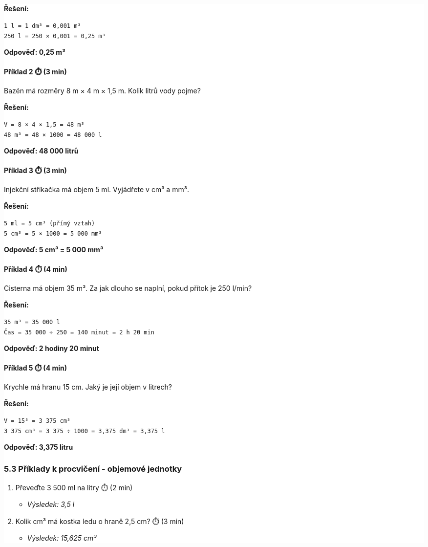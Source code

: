 **Řešení:**
```
1 l = 1 dm³ = 0,001 m³
250 l = 250 × 0,001 = 0,25 m³
```

**Odpověď: 0,25 m³**

#### **Příklad 2** ⏱️ (3 min)
Bazén má rozměry 8 m × 4 m × 1,5 m. Kolik litrů vody pojme?

**Řešení:**
```
V = 8 × 4 × 1,5 = 48 m³
48 m³ = 48 × 1000 = 48 000 l
```

**Odpověď: 48 000 litrů**

#### **Příklad 3** ⏱️ (3 min)
Injekční stříkačka má objem 5 ml. Vyjádřete v cm³ a mm³.

**Řešení:**
```
5 ml = 5 cm³ (přímý vztah)
5 cm³ = 5 × 1000 = 5 000 mm³
```

**Odpověď: 5 cm³ = 5 000 mm³**

#### **Příklad 4** ⏱️ (4 min)
Cisterna má objem 35 m³. Za jak dlouho se naplní, pokud přítok je 250 l/min?

**Řešení:**
```
35 m³ = 35 000 l
Čas = 35 000 ÷ 250 = 140 minut = 2 h 20 min
```

**Odpověď: 2 hodiny 20 minut**

#### **Příklad 5** ⏱️ (4 min)
Krychle má hranu 15 cm. Jaký je její objem v litrech?

**Řešení:**
```
V = 15³ = 3 375 cm³
3 375 cm³ = 3 375 ÷ 1000 = 3,375 dm³ = 3,375 l
```

**Odpověď: 3,375 litru**

### **5.3 Příklady k procvičení - objemové jednotky**

1. Převeďte 3 500 ml na litry ⏱️ (2 min)
   - *Výsledek: 3,5 l*

2. Kolik cm³ má kostka ledu o hraně 2,5 cm? ⏱️ (3 min)
   - *Výsledek: 15,625 cm³*
